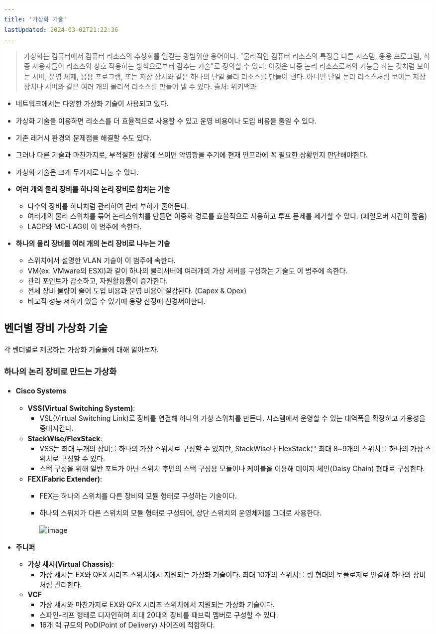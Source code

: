 ```yaml
---
title: '가상화 기술'
lastUpdated: 2024-03-02T21:22:36
---
```


> 가상화는 컴퓨터에서 컴퓨터 리소스의 추상화를 일컫는 광범위한 용어이다. "물리적인 컴퓨터 리소스의 특징을 다른 시스템, 응용 프로그램, 최종 사용자들이 리소스와 상호 작용하는 방식으로부터 감추는 기술"로 정의할 수 있다. 이것은 다중 논리 리소스로서의 기능을 하는 것처럼 보이는 서버, 운영 체제, 응용 프로그램, 또는 저장 장치와 같은 하나의 단일 물리 리소스를 만들어 낸다. 아니면 단일 논리 리소스처럼 보이는 저장 장치나 서버와 같은 여러 개의 물리적 리소스를 만들어 낼 수 있다.
> 출처: 위키백과

- 네트워크에서는 다양한 가상화 기술이 사용되고 있다.
- 가상화 기술을 이용하면 리소스를 더 효율적으로 사용할 수 있고 운영 비용이나 도입 비용을 줄일 수 있다.
- 기존 레거시 환경의 문제점을 해결할 수도 있다.
- 그러나 다른 기술과 마찬가지로, 부적절한 상황에 쓰이면 악영향을 주기에 현재 인프라에 꼭 필요한 상황인지 판단해야한다.

- 가상화 기술은 크게 두가지로 나눌 수 있다.
  
- **여러 개의 물리 장비를 하나의 논리 장비로 합치는 기술**
  - 다수의 장비를 하나처럼 관리하여 관리 부하가 줄어든다.
  - 여러개의 물리 스위치를 묶어 논리스위치를 만들면 이중화 경로를 효율적으로 사용하고 루프 문제를 제거할 수 있다. (페일오버 시간이 짧음)
  - LACP와 MC-LAG이 이 범주에 속한다.


- **하나의 물리 장비를 여러 개의 논리 장비로 나누는 기술**
  - 스위치에서 설명한 VLAN 기술이 이 범주에 속한다.
  - VM(ex. VMware의 ESXi)과 같이 하나의 물리서버에 여러개의 가상 서버를 구성하는 기술도 이 범주에 속한다.
  - 관리 포인트가 감소하고, 자원활용률이 증가한다. 
  - 전체 장비 물량이 줄어 도입 비용과 운영 비용이 절감된다. (Capex & Opex)
  - 비교적 성능 저하가 있을 수 있기에 용량 산정에 신경써야한다.

## 벤더별 장비 가상화 기술

각 벤더별로 제공하는 가상화 기술들에 대해 알아보자.

### 하나의 논리 장비로 만드는 가상화

- **Cisco Systems**
  - **VSS(Virtual Switching System)**:
    - VSL(Virtual Switching Link)로 장비를 연결해 하나의 가상 스위치를 만든다. 시스템에서 운영할 수 있는 대역폭을 확장하고 가용성을 증대시킨다.
  - **StackWise/FlexStack**:
    - VSS는 최대 두개의 장비를 하나의 가상 스위치로 구성할 수 있지만, StackWise나 FlexStack은 최대 8~9개의 스위치를 하나의 가상 스위치로 구성할 수 있다.
    - 스택 구성을 위해 일반 포트가 아닌 스위치 후면의 스택 구성용 모듈이나 케이블을 이용해 데이지 체인(Daisy Chain) 형태로 구성한다. 
  - **FEX(Fabric Extender)**:
    - FEX는 하나의 스위치를 다른 장비의 모듈 형태로 구성하는 기술이다.
    - 하나의 스위치가 다른 스위치의 모듈 형태로 구성되어, 상단 스위치의 운영체제를 그대로 사용한다.
  
        <img width="398" alt="image" src="https://github.com/rlaisqls/rlaisqls/assets/81006587/b9493e6d-0955-47ef-926c-ad0aa3fe8556">

- **주니퍼**
  - **가상 섀시(Virtual Chassis)**:
    - 가상 섀시는 EX와 QFX 시리즈 스위치에서 지원되는 가상화 기술이다. 최대 10개의 스위치를 링 형태의 토폴로지로 연결해 하나의 장비처럼 관리한다.
  - **VCF**
    - 가상 섀시와 마찬가지로 EX와 QFX 시리즈 스위치에서 지원되는 가상화 기술이다.
    - 스파인-리프 형태로 디자인하여 최대 20대의 장비를 패브릭 멤버로 구성할 수 있다.
    - 16개 랙 규모의 PoD(Point of Delivery) 사이즈에 적합하다.
